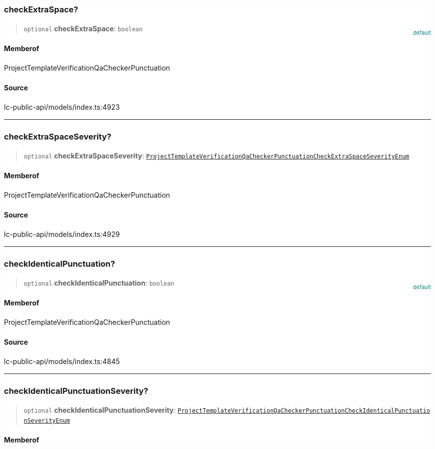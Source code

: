 ### checkExtraSpace?

> `optional` **checkExtraSpace**: `boolean`

<div style="display:inline; float:right; color:#008080; margin-top:-23px; font-size:11px">default</div><div style="display: inline;"></div>

#### Memberof

ProjectTemplateVerificationQaCheckerPunctuation

#### Source

lc-public-api/models/index.ts:4923

***

### checkExtraSpaceSeverity?

> `optional` **checkExtraSpaceSeverity**: [`ProjectTemplateVerificationQaCheckerPunctuationCheckExtraSpaceSeverityEnum`](../wiki/Type.ProjectTemplateVerificationQaCheckerPunctuationCheckExtraSpaceSeverityEnum)

#### Memberof

ProjectTemplateVerificationQaCheckerPunctuation

#### Source

lc-public-api/models/index.ts:4929

***

### checkIdenticalPunctuation?

> `optional` **checkIdenticalPunctuation**: `boolean`

<div style="display:inline; float:right; color:#008080; margin-top:-23px; font-size:11px">default</div><div style="display: inline;"></div>

#### Memberof

ProjectTemplateVerificationQaCheckerPunctuation

#### Source

lc-public-api/models/index.ts:4845

***

### checkIdenticalPunctuationSeverity?

> `optional` **checkIdenticalPunctuationSeverity**: [`ProjectTemplateVerificationQaCheckerPunctuationCheckIdenticalPunctuationSeverityEnum`](../wiki/Type.ProjectTemplateVerificationQaCheckerPunctuationCheckIdenticalPunctuationSeverityEnum)

#### Memberof
